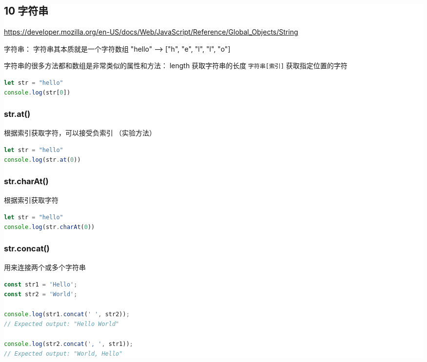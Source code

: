 

## 10 字符串

https://developer.mozilla.org/en-US/docs/Web/JavaScript/Reference/Global_Objects/String

字符串：
字符串其本质就是一个字符数组
"hello" --> ["h", "e", "l", "l", "o"]



字符串的很多方法都和数组是非常类似的属性和方法：
length 获取字符串的长度
`字符串[索引]` 获取指定位置的字符

```javascript
let str = "hello"
console.log(str[0])
```



### str.at()

根据索引获取字符，可以接受负索引 （实验方法）

```javascript
let str = "hello"
console.log(str.at(0))
```



### str.charAt()

根据索引获取字符

```javascript
let str = "hello"
console.log(str.charAt(0))
```



### str.concat()

用来连接两个或多个字符串

```javascript
const str1 = 'Hello';
const str2 = 'World';

console.log(str1.concat(' ', str2));
// Expected output: "Hello World"

console.log(str2.concat(', ', str1));
// Expected output: "World, Hello"
```
